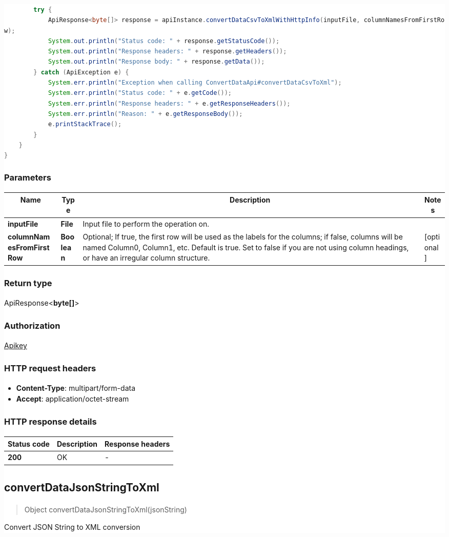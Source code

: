 ```java
        try {
            ApiResponse<byte[]> response = apiInstance.convertDataCsvToXmlWithHttpInfo(inputFile, columnNamesFromFirstRow);
            System.out.println("Status code: " + response.getStatusCode());
            System.out.println("Response headers: " + response.getHeaders());
            System.out.println("Response body: " + response.getData());
        } catch (ApiException e) {
            System.err.println("Exception when calling ConvertDataApi#convertDataCsvToXml");
            System.err.println("Status code: " + e.getCode());
            System.err.println("Response headers: " + e.getResponseHeaders());
            System.err.println("Reason: " + e.getResponseBody());
            e.printStackTrace();
        }
    }
}
```

### Parameters


| Name | Type | Description  | Notes |
|------------- | ------------- | ------------- | -------------|
| **inputFile** | **File**| Input file to perform the operation on. | |
| **columnNamesFromFirstRow** | **Boolean**| Optional; If true, the first row will be used as the labels for the columns; if false, columns will be named Column0, Column1, etc.  Default is true.  Set to false if you are not using column headings, or have an irregular column structure. | [optional] |

### Return type

ApiResponse<**byte[]**>


### Authorization

[Apikey](../README.md#Apikey)

### HTTP request headers

- **Content-Type**: multipart/form-data
- **Accept**: application/octet-stream

### HTTP response details
| Status code | Description | Response headers |
|-------------|-------------|------------------|
| **200** | OK |  -  |


## convertDataJsonStringToXml

> Object convertDataJsonStringToXml(jsonString)

Convert JSON String to XML conversion
